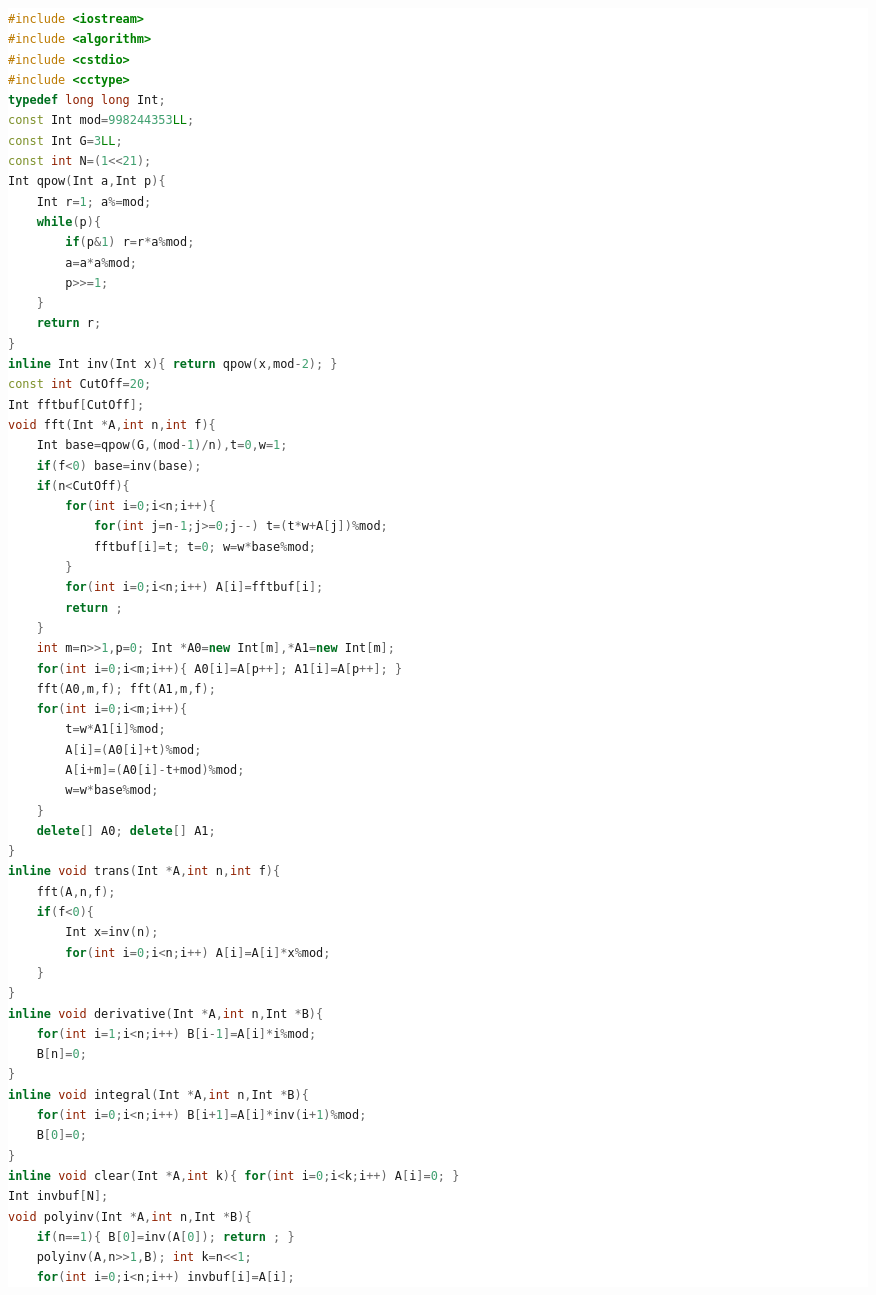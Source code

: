 ```cpp
#include <iostream>
#include <algorithm>
#include <cstdio>
#include <cctype>
typedef long long Int;
const Int mod=998244353LL;
const Int G=3LL;
const int N=(1<<21);
Int qpow(Int a,Int p){
	Int r=1; a%=mod;
	while(p){
		if(p&1) r=r*a%mod;
		a=a*a%mod;
		p>>=1;
	}
	return r;
}
inline Int inv(Int x){ return qpow(x,mod-2); }
const int CutOff=20;
Int fftbuf[CutOff];
void fft(Int *A,int n,int f){
	Int base=qpow(G,(mod-1)/n),t=0,w=1;
	if(f<0) base=inv(base);
	if(n<CutOff){
		for(int i=0;i<n;i++){
			for(int j=n-1;j>=0;j--) t=(t*w+A[j])%mod;
			fftbuf[i]=t; t=0; w=w*base%mod;
		}
		for(int i=0;i<n;i++) A[i]=fftbuf[i];
		return ;
	}
	int m=n>>1,p=0; Int *A0=new Int[m],*A1=new Int[m];
	for(int i=0;i<m;i++){ A0[i]=A[p++]; A1[i]=A[p++]; }
	fft(A0,m,f); fft(A1,m,f); 
	for(int i=0;i<m;i++){
		t=w*A1[i]%mod;
		A[i]=(A0[i]+t)%mod;
		A[i+m]=(A0[i]-t+mod)%mod;
		w=w*base%mod;
	}
	delete[] A0; delete[] A1;
}
inline void trans(Int *A,int n,int f){
	fft(A,n,f);
	if(f<0){
		Int x=inv(n);
		for(int i=0;i<n;i++) A[i]=A[i]*x%mod;
	}
}
inline void derivative(Int *A,int n,Int *B){
	for(int i=1;i<n;i++) B[i-1]=A[i]*i%mod;
	B[n]=0;
}
inline void integral(Int *A,int n,Int *B){
	for(int i=0;i<n;i++) B[i+1]=A[i]*inv(i+1)%mod;
	B[0]=0;
}
inline void clear(Int *A,int k){ for(int i=0;i<k;i++) A[i]=0; }
Int invbuf[N];
void polyinv(Int *A,int n,Int *B){
	if(n==1){ B[0]=inv(A[0]); return ; }
	polyinv(A,n>>1,B); int k=n<<1;
	for(int i=0;i<n;i++) invbuf[i]=A[i];
```